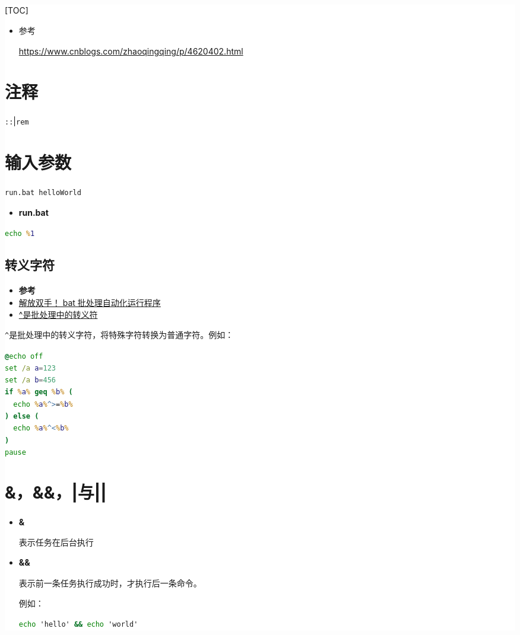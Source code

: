 [TOC]

- 参考

  https://www.cnblogs.com/zhaoqingqing/p/4620402.html

# 注释

`::`|`rem`

# 输入参数

``` bat
run.bat helloWorld
```

- **run.bat**

``` bat
echo %1
```

## 转义字符

- **参考**
- [解放双手！ bat 批处理自动化运行程序](https://zhuanlan.zhihu.com/p/125033413)
- [^是批处理中的转义符](http://blog.sina.com.cn/s/blog_65d50aab0102xeu2.html)

`^`是批处理中的转义字符，将特殊字符转换为普通字符。例如：

``` bat
@echo off
set /a a=123
set /a b=456
if %a% geq %b% (
  echo %a%^>=%b%
) else (
  echo %a%^<%b% 
)
pause
```

# &，&&，|与||

- **&**

  表示任务在后台执行

- **&&**

  表示前一条任务执行成功时，才执行后一条命令。

  例如：

  ``` bat
  echo 'hello' && echo 'world'
  ```
